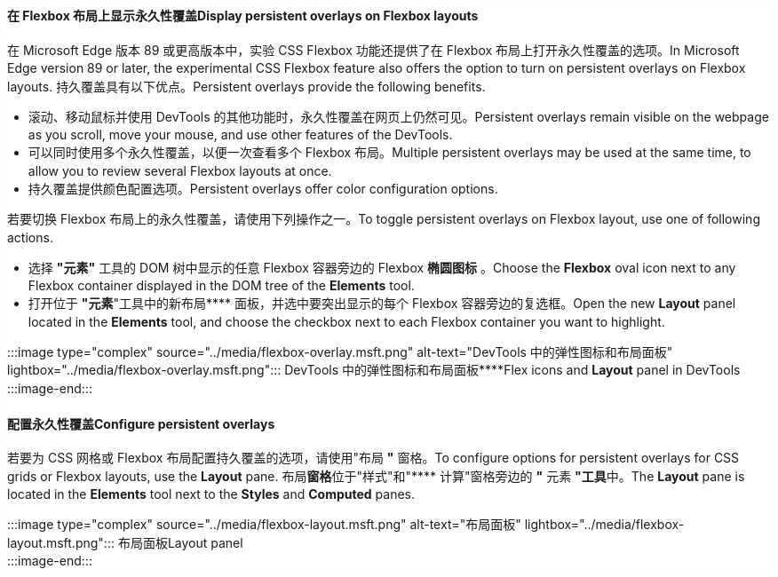 #### <span data-ttu-id="90d99-287">在 Flexbox 布局上显示永久性覆盖</span><span class="sxs-lookup"><span data-stu-id="90d99-287">Display persistent overlays on Flexbox layouts</span></span>  

<span data-ttu-id="90d99-288">在 Microsoft Edge 版本 89 或更高版本中，实验 CSS Flexbox 功能还提供了在 Flexbox 布局上打开永久性覆盖的选项。</span><span class="sxs-lookup"><span data-stu-id="90d99-288">In Microsoft Edge version 89 or later, the experimental CSS Flexbox feature also offers the option to turn on persistent overlays on Flexbox layouts.</span></span>  <span data-ttu-id="90d99-289">持久覆盖具有以下优点。</span><span class="sxs-lookup"><span data-stu-id="90d99-289">Persistent overlays provide the following benefits.</span></span>  

*   <span data-ttu-id="90d99-290">滚动、移动鼠标并使用 DevTools 的其他功能时，永久性覆盖在网页上仍然可见。</span><span class="sxs-lookup"><span data-stu-id="90d99-290">Persistent overlays remain visible on the webpage as you scroll, move your mouse, and use other features of the DevTools.</span></span>
*   <span data-ttu-id="90d99-291">可以同时使用多个永久性覆盖，以便一次查看多个 Flexbox 布局。</span><span class="sxs-lookup"><span data-stu-id="90d99-291">Multiple persistent overlays may be used at the same time, to allow you to review several Flexbox layouts at once.</span></span>  
*   <span data-ttu-id="90d99-292">持久覆盖提供颜色配置选项。</span><span class="sxs-lookup"><span data-stu-id="90d99-292">Persistent overlays offer color configuration options.</span></span>  
    
<span data-ttu-id="90d99-293">若要切换 Flexbox 布局上的永久性覆盖，请使用下列操作之一。</span><span class="sxs-lookup"><span data-stu-id="90d99-293">To toggle persistent overlays on Flexbox layout, use one of following actions.</span></span>  

*   <span data-ttu-id="90d99-294">选择 **"元素"** 工具的 DOM 树中显示的任意 Flexbox 容器旁边的 Flexbox **椭圆图标** 。</span><span class="sxs-lookup"><span data-stu-id="90d99-294">Choose the **Flexbox** oval icon next to any Flexbox container displayed in the DOM tree of the **Elements** tool.</span></span>  
*   <span data-ttu-id="90d99-295">打开位于 **"元素**"工具中的新布局\*\*\*\* 面板，并选中要突出显示的每个 Flexbox 容器旁边的复选框。</span><span class="sxs-lookup"><span data-stu-id="90d99-295">Open the new **Layout** panel located in the **Elements** tool, and choose the checkbox next to each Flexbox container you want to highlight.</span></span>  
    
:::image type="complex" source="../media/flexbox-overlay.msft.png" alt-text="DevTools 中的弹性图标和布局面板" lightbox="../media/flexbox-overlay.msft.png":::
   <span data-ttu-id="90d99-297">DevTools 中的弹性图标和布局面板\*\*\*\*</span><span class="sxs-lookup"><span data-stu-id="90d99-297">Flex icons and **Layout** panel in DevTools</span></span>  
:::image-end:::  

#### <span data-ttu-id="90d99-298">配置永久性覆盖</span><span class="sxs-lookup"><span data-stu-id="90d99-298">Configure persistent overlays</span></span>  

<span data-ttu-id="90d99-299">若要为 CSS 网格或 Flexbox 布局配置持久覆盖的选项，请使用"布局 **"** 窗格。</span><span class="sxs-lookup"><span data-stu-id="90d99-299">To configure options for persistent overlays for CSS grids or Flexbox layouts, use the **Layout** pane.</span></span>  <span data-ttu-id="90d99-300">布局**窗格**位于"样式"和"\*\*\*\* 计算"窗格旁边的 **"** 元素 **"工具**中。</span><span class="sxs-lookup"><span data-stu-id="90d99-300">The **Layout** pane is located in the **Elements** tool next to the **Styles** and **Computed** panes.</span></span>  

:::image type="complex" source="../media/flexbox-layout.msft.png" alt-text="布局面板" lightbox="../media/flexbox-layout.msft.png":::
   <span data-ttu-id="90d99-302">布局面板</span><span class="sxs-lookup"><span data-stu-id="90d99-302">Layout panel</span></span>  
:::image-end:::  
